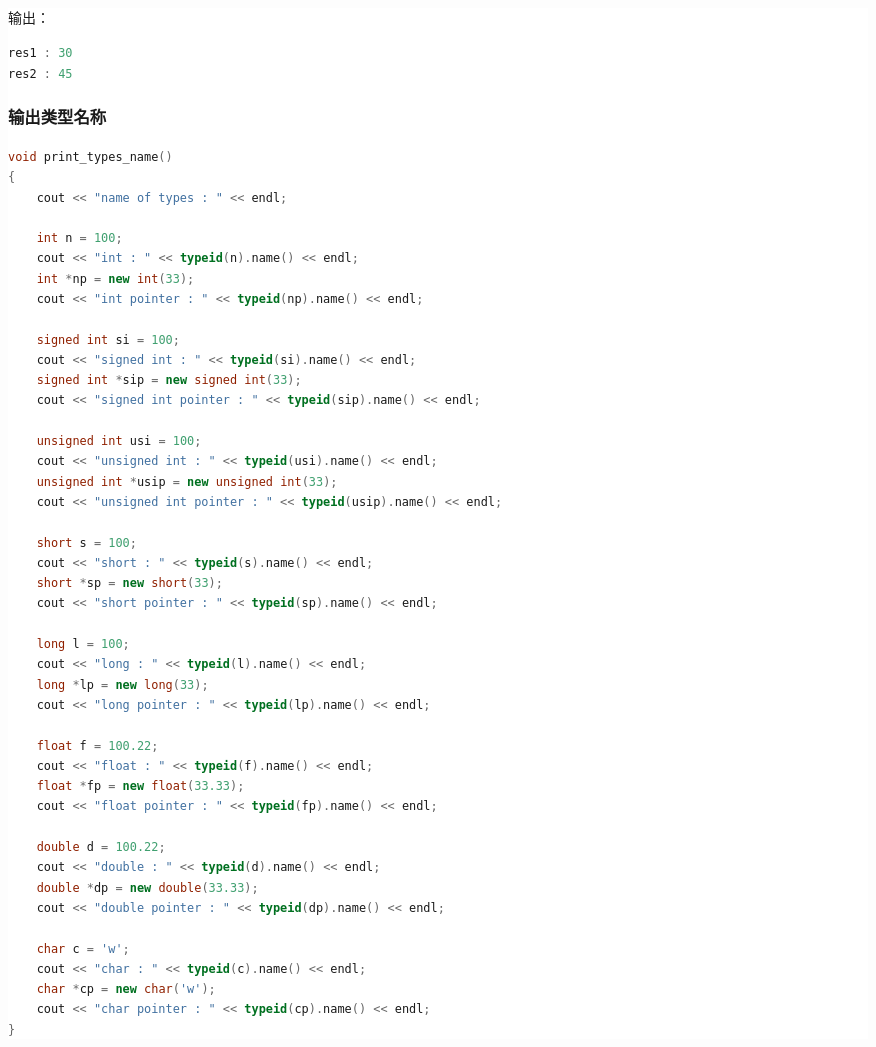 ```c++
```

输出：

```c++
res1 : 30
res2 : 45
```



### 输出类型名称

```c++
void print_types_name()
{
    cout << "name of types : " << endl;

    int n = 100;
    cout << "int : " << typeid(n).name() << endl;
    int *np = new int(33);
    cout << "int pointer : " << typeid(np).name() << endl;

    signed int si = 100;
    cout << "signed int : " << typeid(si).name() << endl;
    signed int *sip = new signed int(33);
    cout << "signed int pointer : " << typeid(sip).name() << endl;

    unsigned int usi = 100;
    cout << "unsigned int : " << typeid(usi).name() << endl;
    unsigned int *usip = new unsigned int(33);
    cout << "unsigned int pointer : " << typeid(usip).name() << endl;

    short s = 100;
    cout << "short : " << typeid(s).name() << endl;
    short *sp = new short(33);
    cout << "short pointer : " << typeid(sp).name() << endl;

    long l = 100;
    cout << "long : " << typeid(l).name() << endl;
    long *lp = new long(33);
    cout << "long pointer : " << typeid(lp).name() << endl;

    float f = 100.22;
    cout << "float : " << typeid(f).name() << endl;
    float *fp = new float(33.33);
    cout << "float pointer : " << typeid(fp).name() << endl;

    double d = 100.22;
    cout << "double : " << typeid(d).name() << endl;
    double *dp = new double(33.33);
    cout << "double pointer : " << typeid(dp).name() << endl;

    char c = 'w';
    cout << "char : " << typeid(c).name() << endl;
    char *cp = new char('w');
    cout << "char pointer : " << typeid(cp).name() << endl;
}
```

